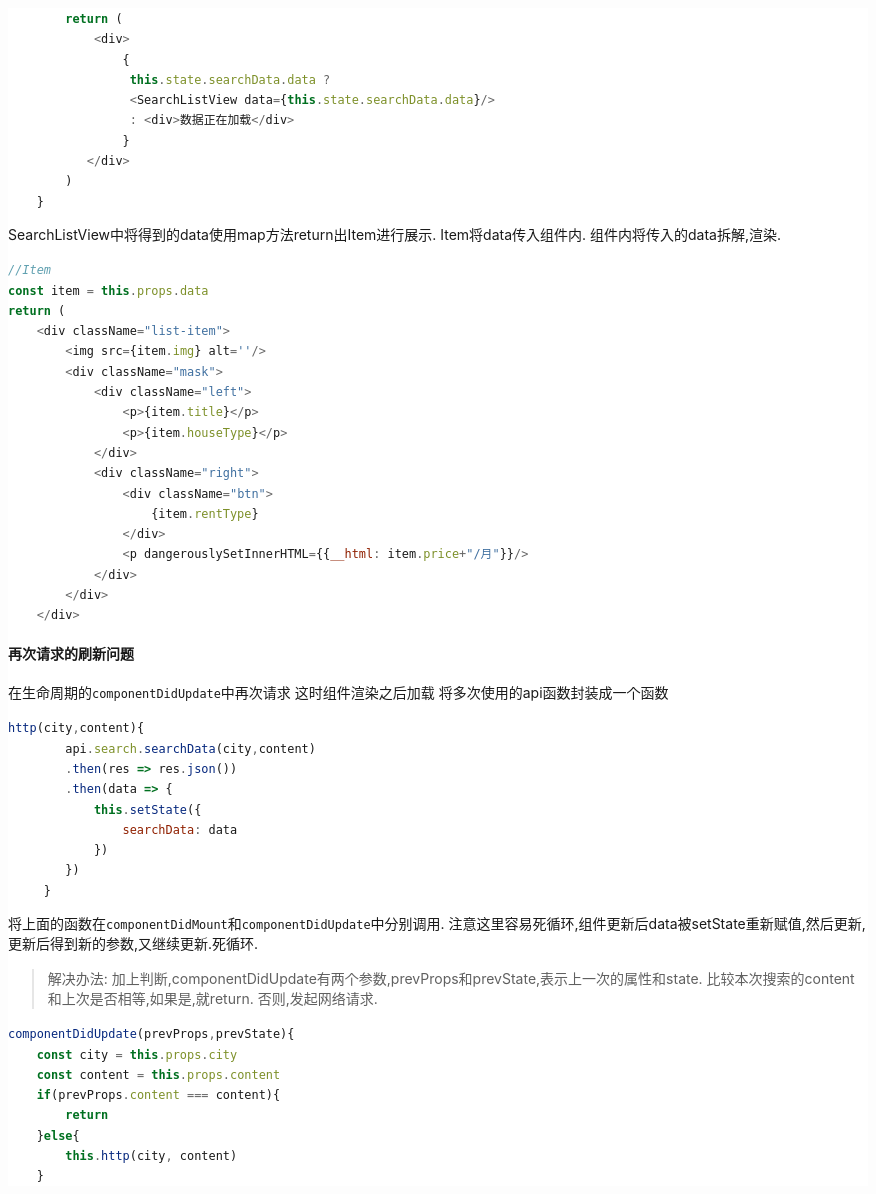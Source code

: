 ```js
        return (
            <div>
                {
                 this.state.searchData.data ?
                 <SearchListView data={this.state.searchData.data}/> 
                 : <div>数据正在加载</div>
                }
           </div>
        )
    }
```
SearchListView中将得到的data使用map方法return出Item进行展示.
Item将data传入组件内.
组件内将传入的data拆解,渲染.
```js
//Item
const item = this.props.data
return (
    <div className="list-item">
        <img src={item.img} alt=''/>
        <div className="mask">
            <div className="left">
                <p>{item.title}</p>
                <p>{item.houseType}</p>
            </div>
            <div className="right">
                <div className="btn">
                    {item.rentType}
                </div>
                <p dangerouslySetInnerHTML={{__html: item.price+"/月"}}/>
            </div>
        </div>
    </div>
```
#### 再次请求的刷新问题
在生命周期的`componentDidUpdate`中再次请求
这时组件渲染之后加载
将多次使用的api函数封装成一个函数
```js
http(city,content){
        api.search.searchData(city,content)
        .then(res => res.json())
        .then(data => {
            this.setState({
                searchData: data
            })               
        })
     }
```
将上面的函数在`componentDidMount`和`componentDidUpdate`中分别调用.
注意这里容易死循环,组件更新后data被setState重新赋值,然后更新,更新后得到新的参数,又继续更新.死循环.
>解决办法:
加上判断,componentDidUpdate有两个参数,prevProps和prevState,表示上一次的属性和state.
比较本次搜索的content和上次是否相等,如果是,就return.
否则,发起网络请求.
```js
componentDidUpdate(prevProps,prevState){
    const city = this.props.city
    const content = this.props.content
    if(prevProps.content === content){
        return
    }else{
        this.http(city, content)
    }
```